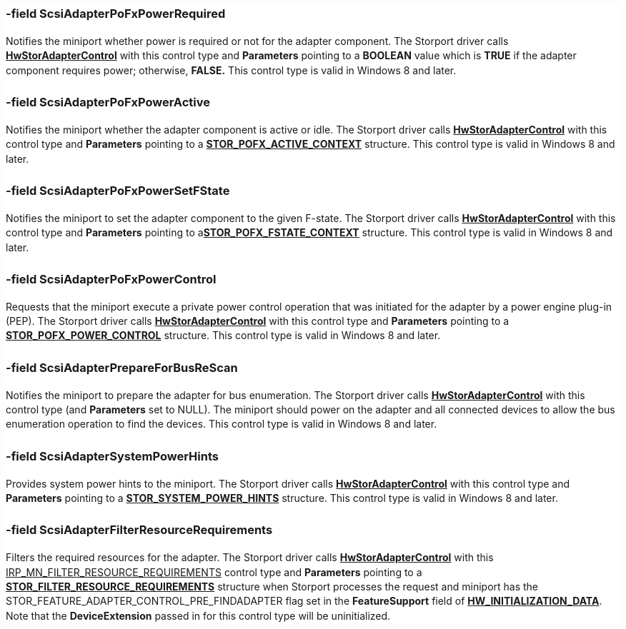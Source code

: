 ### -field ScsiAdapterPoFxPowerRequired

Notifies the miniport whether power is required or not for the adapter component. The Storport driver calls [**HwStorAdapterControl**](nc-storport-hw_adapter_control.md) with this control type and **Parameters** pointing to a **BOOLEAN** value which is **TRUE** if the adapter component requires power; otherwise, **FALSE.** This control type is valid in Windows 8 and later.

### -field ScsiAdapterPoFxPowerActive

Notifies the miniport whether the adapter component is active or idle. The Storport driver calls [**HwStorAdapterControl**](nc-storport-hw_adapter_control.md) with this control type and **Parameters** pointing to a [**STOR_POFX_ACTIVE_CONTEXT**](ns-storport-stor_pofx_active_context.md) structure. This control type is valid in Windows 8 and later.

### -field ScsiAdapterPoFxPowerSetFState

 Notifies the miniport to set the adapter component to the given F-state. The Storport driver calls [**HwStorAdapterControl**](nc-storport-hw_adapter_control.md) with this control type and **Parameters** pointing to a[**STOR_POFX_FSTATE_CONTEXT**](ns-storport-stor_pofx_fstate_context.md) structure. This control type is valid in Windows 8 and later.

### -field ScsiAdapterPoFxPowerControl

Requests that the miniport execute a private power control operation that was initiated for the adapter by a power engine plug-in (PEP). The Storport driver calls [**HwStorAdapterControl**](nc-storport-hw_adapter_control.md) with this control type and **Parameters** pointing to a [**STOR_POFX_POWER_CONTROL**](ns-storport-stor_pofx_power_control.md) structure. This control type is valid in Windows 8 and later.

### -field ScsiAdapterPrepareForBusReScan

Notifies the miniport to prepare the adapter for bus enumeration. The Storport driver calls [**HwStorAdapterControl**](nc-storport-hw_adapter_control.md) with this control type (and **Parameters** set to NULL). The miniport should power on the adapter and all connected devices to allow the bus enumeration operation to find the devices. This control type is valid in Windows 8 and later.

### -field ScsiAdapterSystemPowerHints

Provides system power hints to the miniport. The Storport driver calls [**HwStorAdapterControl**](nc-storport-hw_adapter_control.md) with this control type and **Parameters** pointing to a [**STOR_SYSTEM_POWER_HINTS**](ns-storport-stor_system_power_hints.md) structure. This control type is valid in Windows 8 and later.

### -field ScsiAdapterFilterResourceRequirements

Filters the required resources for the adapter. The Storport driver calls [**HwStorAdapterControl**](nc-storport-hw_adapter_control.md) with this [IRP_MN_FILTER_RESOURCE_REQUIREMENTS](/windows-hardware/drivers/kernel/irp-mn-filter-resource-requirements) control type and **Parameters** pointing to a [**STOR_FILTER_RESOURCE_REQUIREMENTS**](ns-storport-stor_filter_resource_requirements.md) structure when Storport processes the request and miniport has the STOR_FEATURE_ADAPTER_CONTROL_PRE_FINDADAPTER flag set in the **FeatureSupport** field of [**HW_INITIALIZATION_DATA**](ns-storport-_hw_initialization_data-r1.md). Note that the **DeviceExtension** passed in for this control type will be uninitialized.
